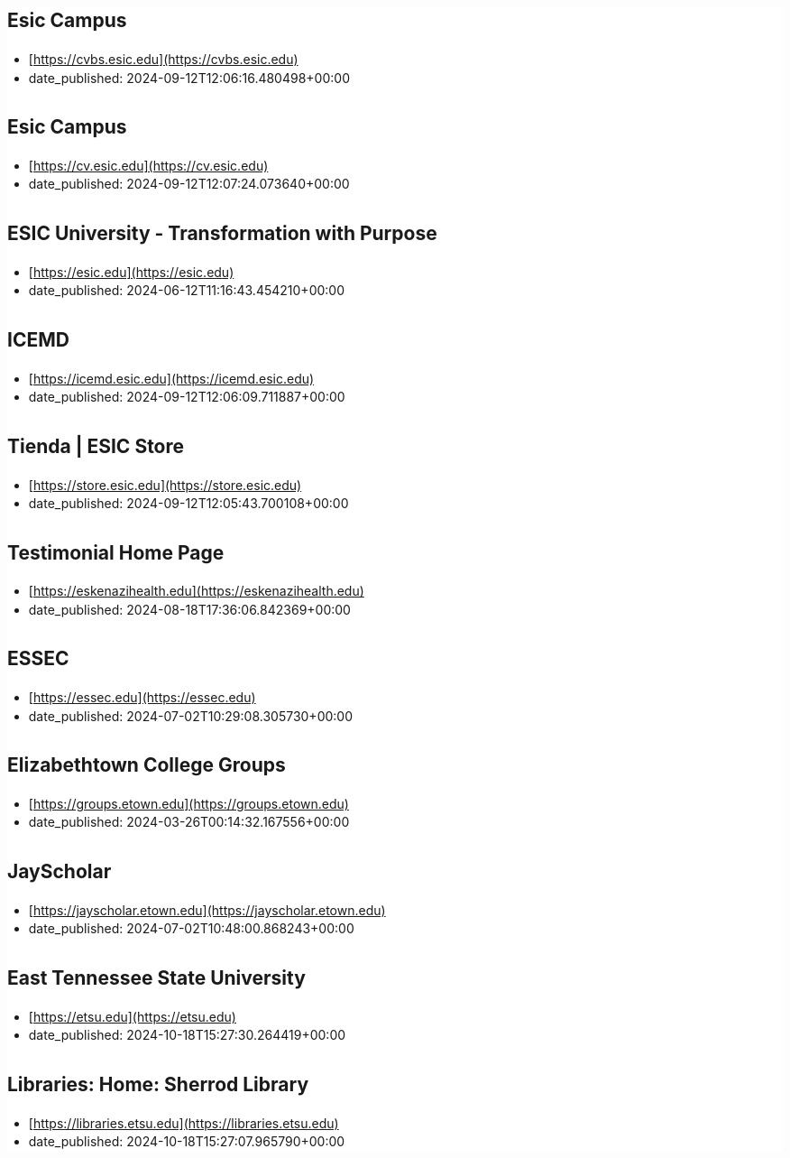  ## Esic Campus
 - [https://cvbs.esic.edu](https://cvbs.esic.edu)
 - date_published: 2024-09-12T12:06:16.480498+00:00

 ## Esic Campus
 - [https://cv.esic.edu](https://cv.esic.edu)
 - date_published: 2024-09-12T12:07:24.073640+00:00

 ## ESIC University - Transformation with Purpose
 - [https://esic.edu](https://esic.edu)
 - date_published: 2024-06-12T11:16:43.454210+00:00

 ## ICEMD
 - [https://icemd.esic.edu](https://icemd.esic.edu)
 - date_published: 2024-09-12T12:06:09.711887+00:00

 ## Tienda | ESIC Store
 - [https://store.esic.edu](https://store.esic.edu)
 - date_published: 2024-09-12T12:05:43.700108+00:00

 ## Testimonial Home Page
 - [https://eskenazihealth.edu](https://eskenazihealth.edu)
 - date_published: 2024-08-18T17:36:06.842369+00:00

 ## ESSEC
 - [https://essec.edu](https://essec.edu)
 - date_published: 2024-07-02T10:29:08.305730+00:00

 ## Elizabethtown College Groups
 - [https://groups.etown.edu](https://groups.etown.edu)
 - date_published: 2024-03-26T00:14:32.167556+00:00

 ## JayScholar
 - [https://jayscholar.etown.edu](https://jayscholar.etown.edu)
 - date_published: 2024-07-02T10:48:00.868243+00:00

 ## East Tennessee State University
 - [https://etsu.edu](https://etsu.edu)
 - date_published: 2024-10-18T15:27:30.264419+00:00

 ## Libraries: Home: Sherrod Library
 - [https://libraries.etsu.edu](https://libraries.etsu.edu)
 - date_published: 2024-10-18T15:27:07.965790+00:00
